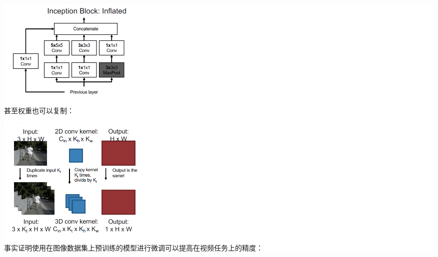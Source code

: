 <img src="img/image-20220904144633870.png" alt="image-20220904144633870" style="zoom:50%;" />

甚至权重也可以复制：

<img src="img/image-20220904144705405.png" alt="image-20220904144705405" style="zoom:50%;" />

事实证明使用在图像数据集上预训练的模型进行微调可以提高在视频任务上的精度：
